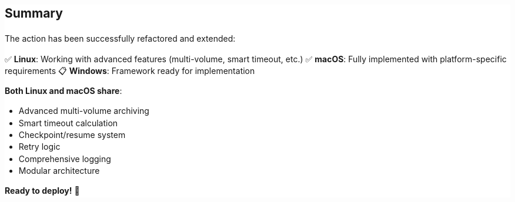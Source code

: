 ## Summary

The action has been successfully refactored and extended:

✅ **Linux**: Working with advanced features (multi-volume, smart timeout, etc.)
✅ **macOS**: Fully implemented with platform-specific requirements
📋 **Windows**: Framework ready for implementation

**Both Linux and macOS share**:
- Advanced multi-volume archiving
- Smart timeout calculation
- Checkpoint/resume system
- Retry logic
- Comprehensive logging
- Modular architecture

**Ready to deploy!** 🚀

